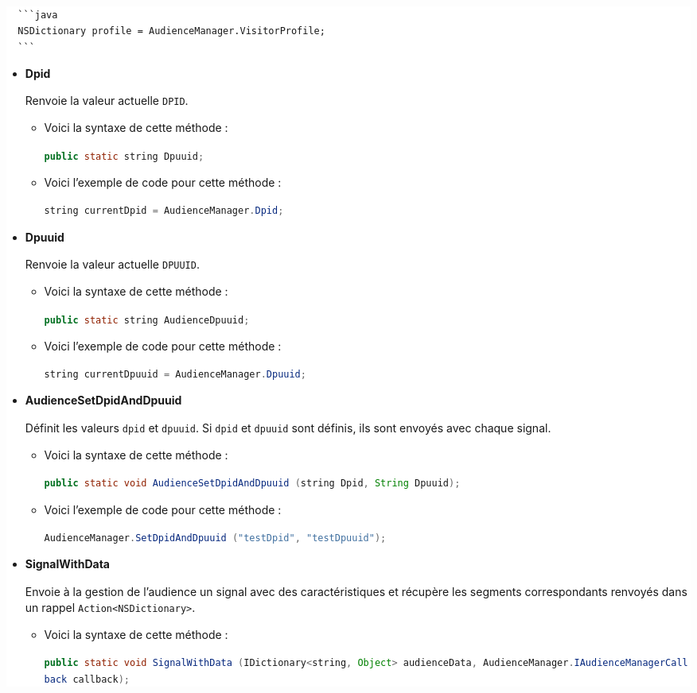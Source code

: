       ```java
      NSDictionary profile = AudienceManager.VisitorProfile; 
      ```

* **Dpid**

   Renvoie la valeur actuelle `DPID`.

   * Voici la syntaxe de cette méthode :

      ```java
      public static string Dpuuid; 
      ```

   * Voici l’exemple de code pour cette méthode :

      ```java
      string currentDpid = AudienceManager.Dpid;
      ```

* **Dpuuid**

   Renvoie la valeur actuelle `DPUUID`.

   * Voici la syntaxe de cette méthode :

      ```java
      public static string AudienceDpuuid; 
      ```

   * Voici l’exemple de code pour cette méthode :

      ```java
      string currentDpuuid = AudienceManager.Dpuuid;
      ```

* **AudienceSetDpidAndDpuuid**

   Définit les valeurs `dpid` et `dpuuid`. Si `dpid` et `dpuuid` sont définis, ils sont envoyés avec chaque signal.

   * Voici la syntaxe de cette méthode :

      ```java
      public static void AudienceSetDpidAndDpuuid (string Dpid, String Dpuuid);
      ```

   * Voici l’exemple de code pour cette méthode :

      ```java
      AudienceManager.SetDpidAndDpuuid ("testDpid", "testDpuuid");
      ```

* **SignalWithData**

   Envoie à la gestion de l’audience un signal avec des caractéristiques et récupère les segments correspondants renvoyés dans un rappel `Action<NSDictionary>`.

   * Voici la syntaxe de cette méthode :

      ```java
      public static void SignalWithData (IDictionary<string, Object> audienceData, AudienceManager.IAudienceManagerCallback callback); 
      ```
